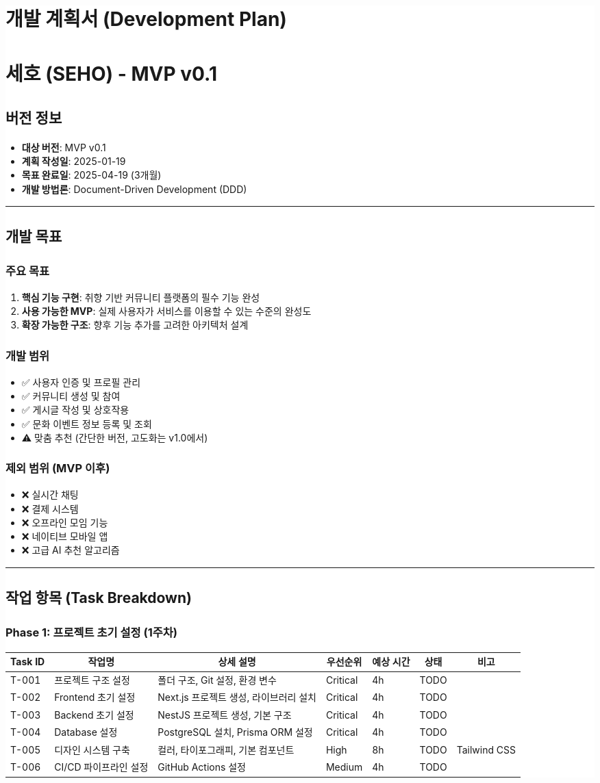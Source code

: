 # 개발 계획서 (Development Plan)
# 세호 (SEHO) - MVP v0.1

## 버전 정보
- **대상 버전**: MVP v0.1
- **계획 작성일**: 2025-01-19
- **목표 완료일**: 2025-04-19 (3개월)
- **개발 방법론**: Document-Driven Development (DDD)

---

## 개발 목표

### 주요 목표
1. **핵심 기능 구현**: 취향 기반 커뮤니티 플랫폼의 필수 기능 완성
2. **사용 가능한 MVP**: 실제 사용자가 서비스를 이용할 수 있는 수준의 완성도
3. **확장 가능한 구조**: 향후 기능 추가를 고려한 아키텍처 설계

### 개발 범위
- ✅ 사용자 인증 및 프로필 관리
- ✅ 커뮤니티 생성 및 참여
- ✅ 게시글 작성 및 상호작용
- ✅ 문화 이벤트 정보 등록 및 조회
- ⚠️ 맞춤 추천 (간단한 버전, 고도화는 v1.0에서)

### 제외 범위 (MVP 이후)
- ❌ 실시간 채팅
- ❌ 결제 시스템
- ❌ 오프라인 모임 기능
- ❌ 네이티브 모바일 앱
- ❌ 고급 AI 추천 알고리즘

---

## 작업 항목 (Task Breakdown)

### Phase 1: 프로젝트 초기 설정 (1주차)

| Task ID | 작업명 | 상세 설명 | 우선순위 | 예상 시간 | 상태 | 비고 |
|---------|--------|-----------|----------|-----------|------|------|
| T-001 | 프로젝트 구조 설정 | 폴더 구조, Git 설정, 환경 변수 | Critical | 4h | TODO | |
| T-002 | Frontend 초기 설정 | Next.js 프로젝트 생성, 라이브러리 설치 | Critical | 4h | TODO | |
| T-003 | Backend 초기 설정 | NestJS 프로젝트 생성, 기본 구조 | Critical | 4h | TODO | |
| T-004 | Database 설정 | PostgreSQL 설치, Prisma ORM 설정 | Critical | 4h | TODO | |
| T-005 | 디자인 시스템 구축 | 컬러, 타이포그래피, 기본 컴포넌트 | High | 8h | TODO | Tailwind CSS |
| T-006 | CI/CD 파이프라인 설정 | GitHub Actions 설정 | Medium | 4h | TODO | |
